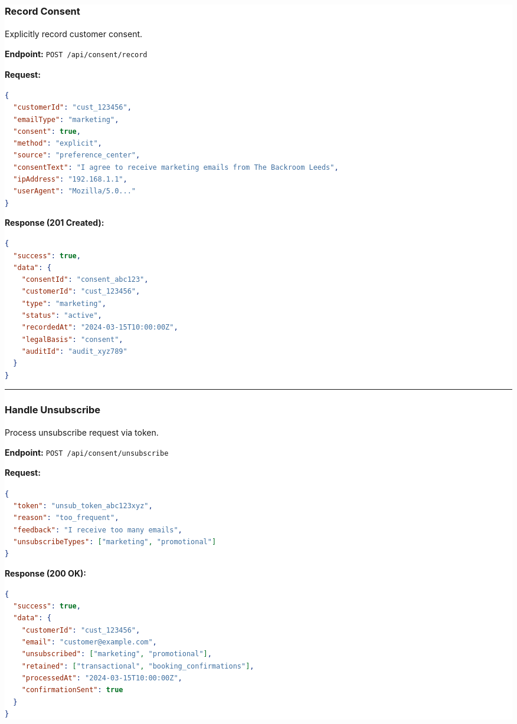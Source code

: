 ### Record Consent

Explicitly record customer consent.

**Endpoint:** `POST /api/consent/record`

**Request:**
```json
{
  "customerId": "cust_123456",
  "emailType": "marketing",
  "consent": true,
  "method": "explicit",
  "source": "preference_center",
  "consentText": "I agree to receive marketing emails from The Backroom Leeds",
  "ipAddress": "192.168.1.1",
  "userAgent": "Mozilla/5.0..."
}
```

**Response (201 Created):**
```json
{
  "success": true,
  "data": {
    "consentId": "consent_abc123",
    "customerId": "cust_123456",
    "type": "marketing",
    "status": "active",
    "recordedAt": "2024-03-15T10:00:00Z",
    "legalBasis": "consent",
    "auditId": "audit_xyz789"
  }
}
```

---

### Handle Unsubscribe

Process unsubscribe request via token.

**Endpoint:** `POST /api/consent/unsubscribe`

**Request:**
```json
{
  "token": "unsub_token_abc123xyz",
  "reason": "too_frequent",
  "feedback": "I receive too many emails",
  "unsubscribeTypes": ["marketing", "promotional"]
}
```

**Response (200 OK):**
```json
{
  "success": true,
  "data": {
    "customerId": "cust_123456",
    "email": "customer@example.com",
    "unsubscribed": ["marketing", "promotional"],
    "retained": ["transactional", "booking_confirmations"],
    "processedAt": "2024-03-15T10:00:00Z",
    "confirmationSent": true
  }
}
```